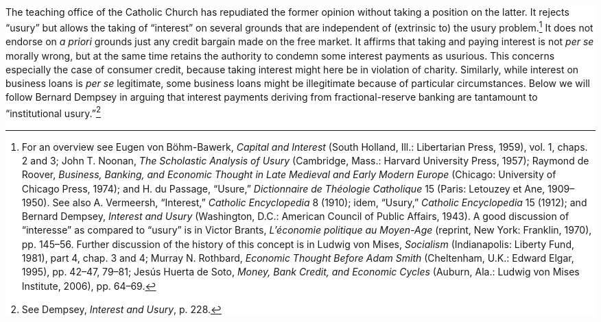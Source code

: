 The teaching office of the Catholic Church has repudiated the former opinion without taking a position on the latter. It rejects “usury” but allows the taking of “interest” on several grounds that are independent of (extrinsic to) the usury problem.[^10] It does not endorse on _a priori_ grounds just any credit bargain made on the free market. It affirms that taking and paying interest is not _per se_ morally wrong, but at the same time retains the authority to condemn some interest payments as usurious. This concerns especially the case of consumer credit, because taking interest might here be in violation of charity. Similarly, while interest on business loans is _per se_ legitimate, some business loans might be illegitimate because of particular circumstances. Below we will follow Bernard Dempsey in arguing that interest payments deriving from fractional-reserve banking are tantamount to “institutional usury.”[^11]

[^1]: In contemporary monetary analysis, these effects are commonly called “Cantillon effects” after Richard Cantillon, the first economist to stress that increases of the money supply do not affect all prices and monetary incomes at the same time and to the same extent. See Richard Cantillon, _La nature du commerce en général_ (Paris: Institute national d’études démographiques, 1997), part 2, chap. 7.

[^2]: See Nicholas Oresme, “A Treatise on the Origin, Nature, Law, and Alterations of Money,” in Charles Johnson, ed., _The De Moneta of Nicholas Oresme and English Mint Documents_ (London: Thomas Nelson and Sons, 1956), chaps. 2, 3, and 13; and chap. 9, pp. 13–14.

[^3]: Late scholastic Martín de Azpilcueta argued that price premiums were not _per se_ usurious, but legitimate compensations for loss of value. See Martín de Azpilcueta, “Commentary on the Resolution of Money,” Journal of Markets and Morality 7, no. 1 (2004) §48–50, pp. 80–83.

[^4]: See Aristotle, _Politics_, bk. 1, chap. 9. This was also the position of the Church Fathers and later Christians. For an overview see Christoph Strohm, “Götze oder Gabe Gottes? Bemerkungen zum Thema ‘Geld’ in der Kirchengeschichte,” _Glaube und Lernen_ 14 (1999): 129–40.

[^5]: This was a natural development of the distinction between the right to private property and the moral obligation to use one’s property in a Christian way. See above, section on natural monies.

[^6]: Oresme, “Treatise,” chap. 13, insisted, for example, that coins containing alloys should have a different color.

[^7]: Juan de Mariana and other medieval theologians have postulated that the value of coined metal _should_ be made equal to the value of bullion. Many secular writers such as John Locke and Charles de Montesquieu have espoused the same point of view. And even first-rate economists such as Jean-Baptiste Say and Murray Rothbard came close to endorsing this position when they postulated that coins be named after their fine content of precious metal. But all these views are misguided because, as we have said, the value difference between coins and bullion of equal weight is not a perversion of human judgment that could be overcome with a moral postulate, but a fact that lies in the very nature of things.

[^8]: This position was foreshadowed in Aristotle, _Politics_, bk. 1, chap. 9.

[^9]: Nicholas Oresme distinguished three ways of gaining through money in unnatural ways: (1) the art of the money-changer: banking and exchange, (2) usury, and (3) the alteration of the coinage. “The first way is contemptible, the second bad and the third worse.” See Oresme, “Treatise,” chap. 17, p. 27.

[^10]: For an overview see Eugen von Böhm-Bawerk, _Capital and Interest_ (South Holland, Ill.: Libertarian Press, 1959), vol. 1, chaps. 2 and 3; John T. Noonan, _The Scholastic Analysis of Usury_ (Cambridge, Mass.: Harvard University Press, 1957); Raymond de Roover, _Business, Banking, and Economic Thought in Late Medieval and Early Modern Europe_ (Chicago: University of Chicago Press, 1974); and H. du Passage, “Usure,” _Dictionnaire de Théologie Catholique_ 15 (Paris: Letouzey et Ane, 1909–1950). See also A. Vermeersh, “Interest,” _Catholic Encyclopedia_ 8 (1910); idem, “Usury,” _Catholic Encyclopedia_ 15 (1912); and Bernard Dempsey, _Interest and Usury_ (Washington, D.C.: American Council of Public Affairs, 1943). A good discussion of “interesse” as compared to “usury” is in Victor Brants, _L’économie politique au Moyen-Age_ (reprint, New York: Franklin, 1970), pp. 145–56. Further discussion of the history of this concept is in Ludwig von Mises, _Socialism_ (Indianapolis: Liberty Fund, 1981), part 4, chap. 3 and 4; Murray N. Rothbard, _Economic Thought Before Adam Smith_ (Cheltenham, U.K.: Edward Elgar, 1995), pp. 42–47, 79–81; Jesús Huerta de Soto, _Money, Bank Credit, and Economic Cycles_ (Auburn, Ala.: Ludwig von Mises Institute, 2006), pp. 64–69.

[^11]: See Dempsey, _Interest and Usury_, p. 228.
